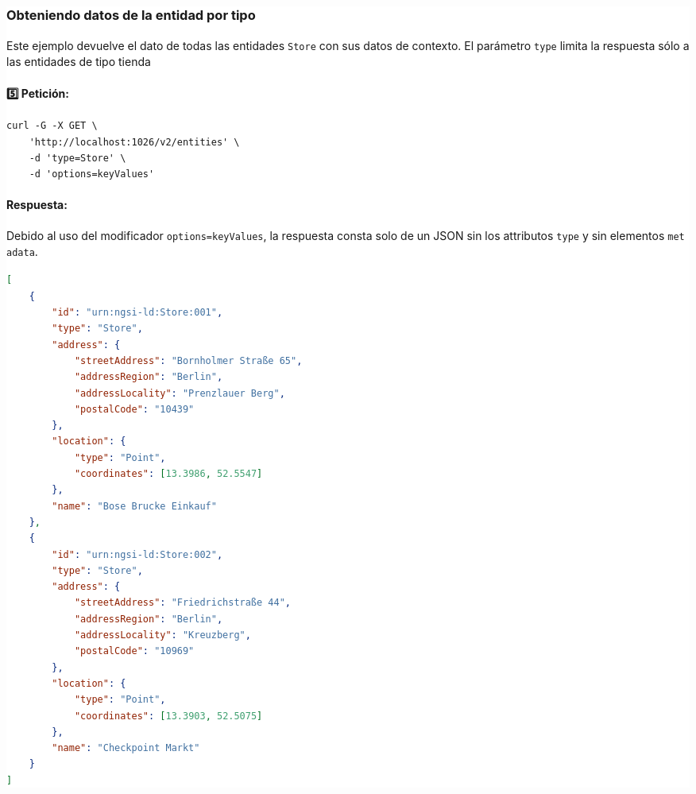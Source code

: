 ### Obteniendo datos de la entidad por tipo

Este ejemplo devuelve el dato de todas las entidades `Store` con sus datos de contexto. El parámetro `type` limita la respuesta sólo a las entidades de tipo tienda

#### :five: Petición:

```console
curl -G -X GET \
    'http://localhost:1026/v2/entities' \
    -d 'type=Store' \
    -d 'options=keyValues'
```

#### Respuesta:

Debido al uso del modificador `options=keyValues`, la respuesta consta solo de un JSON sin los attributos `type` y sin elementos `metadata`.

```json
[
    {
        "id": "urn:ngsi-ld:Store:001",
        "type": "Store",
        "address": {
            "streetAddress": "Bornholmer Straße 65",
            "addressRegion": "Berlin",
            "addressLocality": "Prenzlauer Berg",
            "postalCode": "10439"
        },
        "location": {
            "type": "Point",
            "coordinates": [13.3986, 52.5547]
        },
        "name": "Bose Brucke Einkauf"
    },
    {
        "id": "urn:ngsi-ld:Store:002",
        "type": "Store",
        "address": {
            "streetAddress": "Friedrichstraße 44",
            "addressRegion": "Berlin",
            "addressLocality": "Kreuzberg",
            "postalCode": "10969"
        },
        "location": {
            "type": "Point",
            "coordinates": [13.3903, 52.5075]
        },
        "name": "Checkpoint Markt"
    }
]
```
